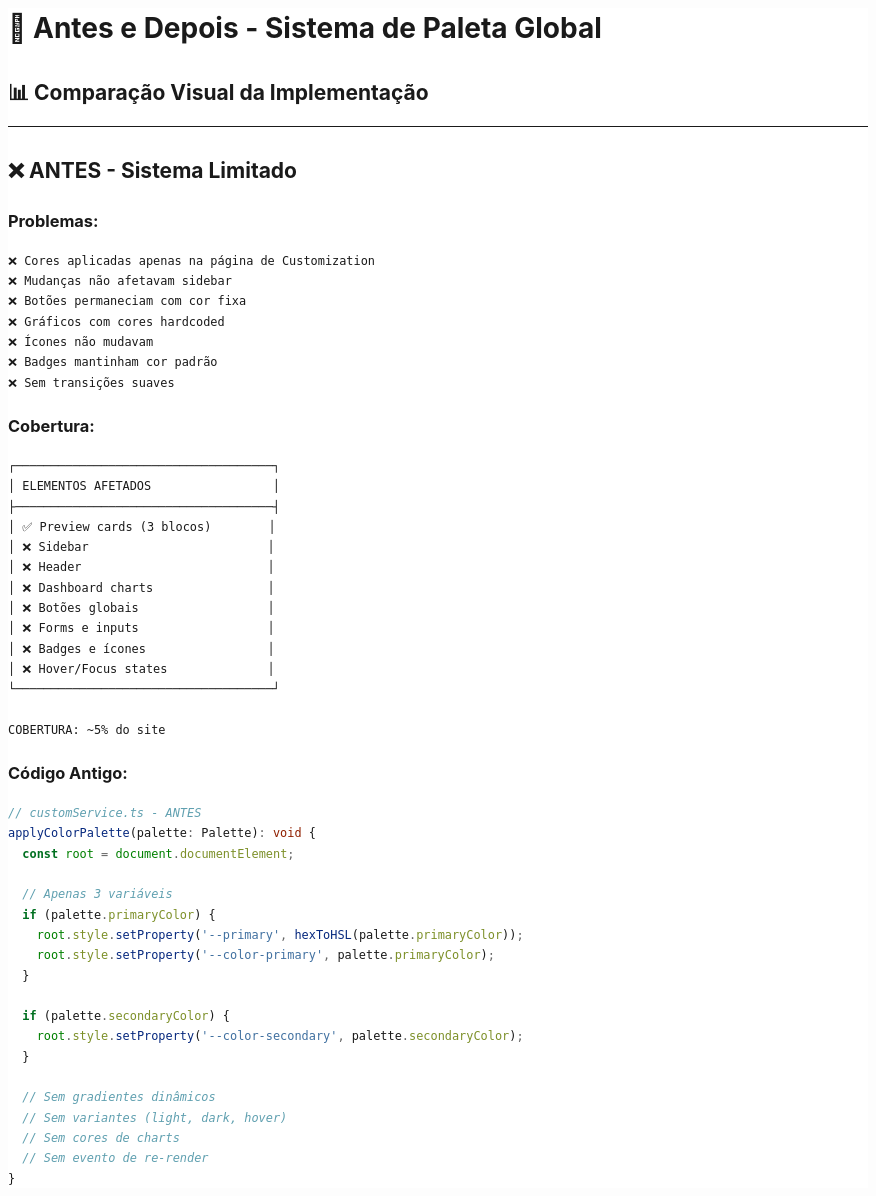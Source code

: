 # 🎨 Antes e Depois - Sistema de Paleta Global

## 📊 Comparação Visual da Implementação

---

## ❌ ANTES - Sistema Limitado

### Problemas:
```
❌ Cores aplicadas apenas na página de Customization
❌ Mudanças não afetavam sidebar
❌ Botões permaneciam com cor fixa
❌ Gráficos com cores hardcoded
❌ Ícones não mudavam
❌ Badges mantinham cor padrão
❌ Sem transições suaves
```

### Cobertura:
```
┌────────────────────────────────────┐
│ ELEMENTOS AFETADOS                 │
├────────────────────────────────────┤
│ ✅ Preview cards (3 blocos)        │
│ ❌ Sidebar                         │
│ ❌ Header                          │
│ ❌ Dashboard charts                │
│ ❌ Botões globais                  │
│ ❌ Forms e inputs                  │
│ ❌ Badges e ícones                 │
│ ❌ Hover/Focus states              │
└────────────────────────────────────┘

COBERTURA: ~5% do site
```

### Código Antigo:
```typescript
// customService.ts - ANTES
applyColorPalette(palette: Palette): void {
  const root = document.documentElement;
  
  // Apenas 3 variáveis
  if (palette.primaryColor) {
    root.style.setProperty('--primary', hexToHSL(palette.primaryColor));
    root.style.setProperty('--color-primary', palette.primaryColor);
  }
  
  if (palette.secondaryColor) {
    root.style.setProperty('--color-secondary', palette.secondaryColor);
  }
  
  // Sem gradientes dinâmicos
  // Sem variantes (light, dark, hover)
  // Sem cores de charts
  // Sem evento de re-render
}
```
